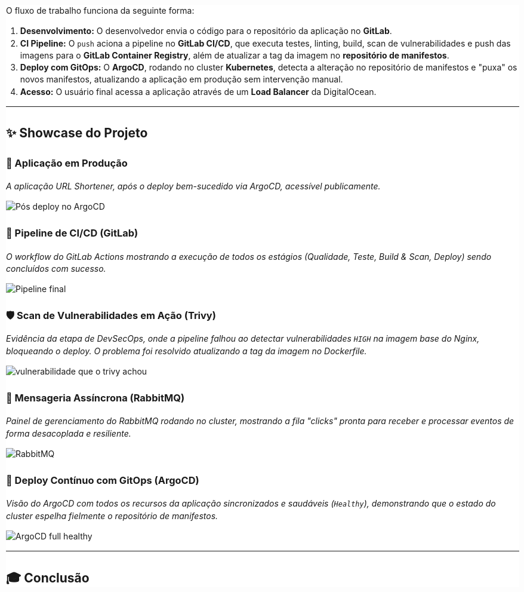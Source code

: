
O fluxo de trabalho funciona da seguinte forma:
1.  **Desenvolvimento:** O desenvolvedor envia o código para o repositório da aplicação no **GitLab**.
2.  **CI Pipeline:** O `push` aciona a pipeline no **GitLab CI/CD**, que executa testes, linting, build, scan de vulnerabilidades e push das imagens para o **GitLab Container Registry**, além de atualizar a tag da imagem no **repositório de manifestos**.
3.  **Deploy com GitOps:** O **ArgoCD**, rodando no cluster **Kubernetes**, detecta a alteração no repositório de manifestos e "puxa" os novos manifestos, atualizando a aplicação em produção sem intervenção manual.
4.  **Acesso:** O usuário final acessa a aplicação através de um **Load Balancer** da DigitalOcean.

---

## ✨ Showcase do Projeto

### 🚀 Aplicação em Produção
*A aplicação URL Shortener, após o deploy bem-sucedido via ArgoCD, acessível publicamente.*

<img width="2488" height="1200" alt="Pós deploy no ArgoCD" src="https://github.com/user-attachments/assets/85d8c50c-6cc6-4eef-8fb9-55d298f5b2d6" />

### 🔄 Pipeline de CI/CD (GitLab)
*O workflow do GitLab Actions mostrando a execução de todos os estágios (Qualidade, Teste, Build & Scan, Deploy) sendo concluídos com sucesso.*

<img width="2086" height="810" alt="Pipeline final" src="https://github.com/user-attachments/assets/a2709720-5ad6-43d6-8c7d-d4da5478dcac" />

### 🛡️ Scan de Vulnerabilidades em Ação (Trivy)
*Evidência da etapa de DevSecOps, onde a pipeline falhou ao detectar vulnerabilidades `HIGH` na imagem base do Nginx, bloqueando o deploy. O problema foi resolvido atualizando a tag da imagem no Dockerfile.*

<img width="1445" height="782" alt="vulnerabilidade que o trivy achou" src="https://github.com/user-attachments/assets/b07cd742-58b8-444e-8a6f-9dc093aada2e" />


### 📨 Mensageria Assíncrona (RabbitMQ)
*Painel de gerenciamento do RabbitMQ rodando no cluster, mostrando a fila "clicks" pronta para receber e processar eventos de forma desacoplada e resiliente.*

<img width="2502" height="1048" alt="RabbitMQ" src="https://github.com/user-attachments/assets/59a01773-afa2-44f9-a469-5fa3e6d1554a" />


### 🤖 Deploy Contínuo com GitOps (ArgoCD)
*Visão do ArgoCD com todos os recursos da aplicação sincronizados e saudáveis (`Healthy`), demonstrando que o estado do cluster espelha fielmente o repositório de manifestos.*

<img width="2537" height="1431" alt="ArgoCD full healthy" src="https://github.com/user-attachments/assets/175c0c33-61f2-42be-a039-532ae85f372c" />

---

## 🎓 Conclusão
